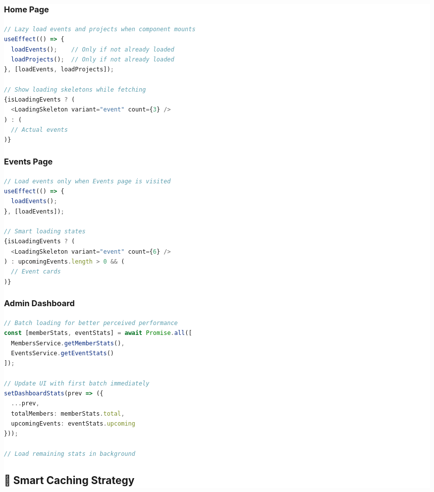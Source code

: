### Home Page
```typescript
// Lazy load events and projects when component mounts
useEffect(() => {
  loadEvents();    // Only if not already loaded
  loadProjects();  // Only if not already loaded
}, [loadEvents, loadProjects]);

// Show loading skeletons while fetching
{isLoadingEvents ? (
  <LoadingSkeleton variant="event" count={3} />
) : (
  // Actual events
)}
```

### Events Page
```typescript
// Load events only when Events page is visited
useEffect(() => {
  loadEvents();
}, [loadEvents]);

// Smart loading states
{isLoadingEvents ? (
  <LoadingSkeleton variant="event" count={6} />
) : upcomingEvents.length > 0 && (
  // Event cards
)}
```

### Admin Dashboard
```typescript
// Batch loading for better perceived performance
const [memberStats, eventStats] = await Promise.all([
  MembersService.getMemberStats(),
  EventsService.getEventStats()
]);

// Update UI with first batch immediately
setDashboardStats(prev => ({
  ...prev,
  totalMembers: memberStats.total,
  upcomingEvents: eventStats.upcoming
}));

// Load remaining stats in background
```

## 🔄 Smart Caching Strategy
